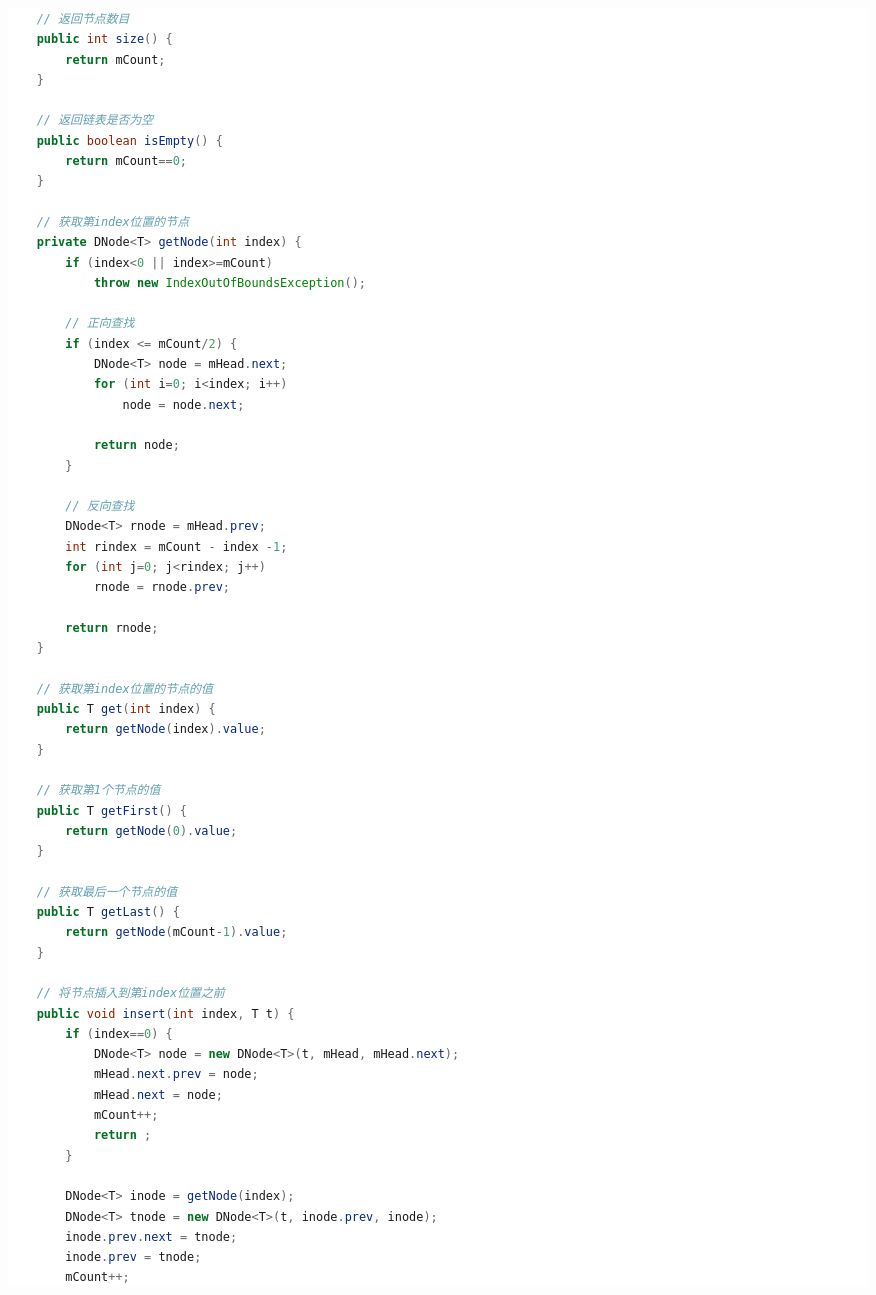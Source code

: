 ```java
    // 返回节点数目
    public int size() {
        return mCount;
    }

    // 返回链表是否为空
    public boolean isEmpty() {
        return mCount==0;
    }

    // 获取第index位置的节点
    private DNode<T> getNode(int index) {
        if (index<0 || index>=mCount)
            throw new IndexOutOfBoundsException();

        // 正向查找
        if (index <= mCount/2) {
            DNode<T> node = mHead.next;
            for (int i=0; i<index; i++)
                node = node.next;

            return node;
        }

        // 反向查找
        DNode<T> rnode = mHead.prev;
        int rindex = mCount - index -1;
        for (int j=0; j<rindex; j++)
            rnode = rnode.prev;

        return rnode;
    }

    // 获取第index位置的节点的值
    public T get(int index) {
        return getNode(index).value;
    }

    // 获取第1个节点的值
    public T getFirst() {
        return getNode(0).value;
    }

    // 获取最后一个节点的值
    public T getLast() {
        return getNode(mCount-1).value;
    }

    // 将节点插入到第index位置之前
    public void insert(int index, T t) {
        if (index==0) {
            DNode<T> node = new DNode<T>(t, mHead, mHead.next);
            mHead.next.prev = node;
            mHead.next = node;
            mCount++;
            return ;
        }

        DNode<T> inode = getNode(index);
        DNode<T> tnode = new DNode<T>(t, inode.prev, inode);
        inode.prev.next = tnode;
        inode.prev = tnode;
        mCount++;
```
